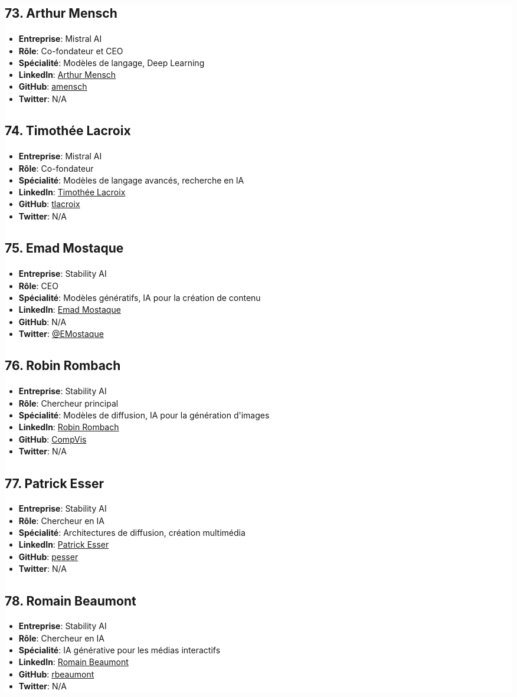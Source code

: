 ## 73. Arthur Mensch
- **Entreprise**: Mistral AI
- **Rôle**: Co-fondateur et CEO
- **Spécialité**: Modèles de langage, Deep Learning
- **LinkedIn**: [Arthur Mensch](https://www.linkedin.com/in/arthur-mensch-9b9264a8/)
- **GitHub**: [amensch](https://github.com/amensch)
- **Twitter**: N/A

## 74. Timothée Lacroix
- **Entreprise**: Mistral AI
- **Rôle**: Co-fondateur
- **Spécialité**: Modèles de langage avancés, recherche en IA
- **LinkedIn**: [Timothée Lacroix](https://www.linkedin.com/in/timothée-lacroix-997185ab/)
- **GitHub**: [tlacroix](https://github.com/tlacroix)
- **Twitter**: N/A

## 75. Emad Mostaque
- **Entreprise**: Stability AI
- **Rôle**: CEO
- **Spécialité**: Modèles génératifs, IA pour la création de contenu
- **LinkedIn**: [Emad Mostaque](https://www.linkedin.com/in/emadmostaque/)
- **GitHub**: N/A
- **Twitter**: [@EMostaque](https://twitter.com/EMostaque)

## 76. Robin Rombach
- **Entreprise**: Stability AI
- **Rôle**: Chercheur principal
- **Spécialité**: Modèles de diffusion, IA pour la génération d'images
- **LinkedIn**: [Robin Rombach](https://www.linkedin.com/in/robin-rombach-002b02191/)
- **GitHub**: [CompVis](https://github.com/CompVis)
- **Twitter**: N/A

## 77. Patrick Esser
- **Entreprise**: Stability AI
- **Rôle**: Chercheur en IA
- **Spécialité**: Architectures de diffusion, création multimédia
- **LinkedIn**: [Patrick Esser](https://www.linkedin.com/in/patrick-esser-920429bb/)
- **GitHub**: [pesser](https://github.com/pesser)
- **Twitter**: N/A

## 78. Romain Beaumont
- **Entreprise**: Stability AI
- **Rôle**: Chercheur en IA
- **Spécialité**: IA générative pour les médias interactifs
- **LinkedIn**: [Romain Beaumont](https://www.linkedin.com/in/romain-beaumont-9b567214b/)
- **GitHub**: [rbeaumont](https://github.com/rbeaumont)
- **Twitter**: N/A
